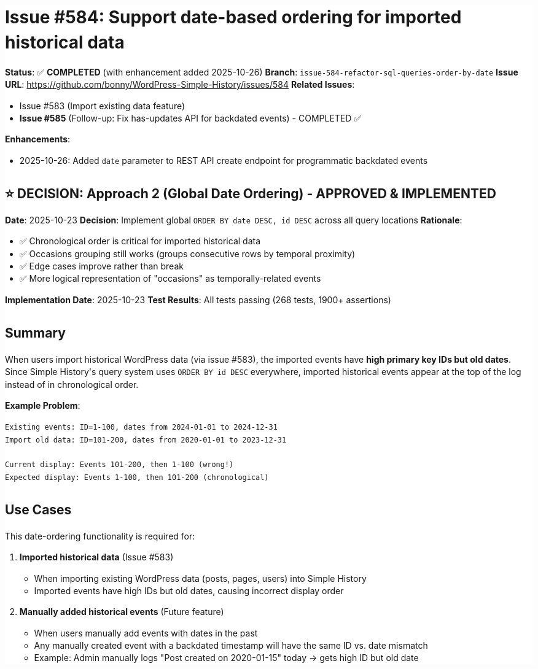 # Issue #584: Support date-based ordering for imported historical data

**Status**: ✅ **COMPLETED** (with enhancement added 2025-10-26)
**Branch**: `issue-584-refactor-sql-queries-order-by-date`
**Issue URL**: https://github.com/bonny/WordPress-Simple-History/issues/584
**Related Issues**:
- Issue #583 (Import existing data feature)
- **Issue #585** (Follow-up: Fix has-updates API for backdated events) - COMPLETED ✅

**Enhancements**:
- 2025-10-26: Added `date` parameter to REST API create endpoint for programmatic backdated events

## ⭐ DECISION: Approach 2 (Global Date Ordering) - APPROVED & IMPLEMENTED

**Date**: 2025-10-23
**Decision**: Implement global `ORDER BY date DESC, id DESC` across all query locations
**Rationale**:
- ✅ Chronological order is critical for imported historical data
- ✅ Occasions grouping still works (groups consecutive rows by temporal proximity)
- ✅ Edge cases improve rather than break
- ✅ More logical representation of "occasions" as temporally-related events

**Implementation Date**: 2025-10-23
**Test Results**: All tests passing (268 tests, 1900+ assertions)

## Summary

When users import historical WordPress data (via issue #583), the imported events have **high primary key IDs but old dates**. Since Simple History's query system uses `ORDER BY id DESC` everywhere, imported historical events appear at the top of the log instead of in chronological order.

**Example Problem**:
```
Existing events: ID=1-100, dates from 2024-01-01 to 2024-12-31
Import old data: ID=101-200, dates from 2020-01-01 to 2023-12-31

Current display: Events 101-200, then 1-100 (wrong!)
Expected display: Events 1-100, then 101-200 (chronological)
```

## Use Cases

This date-ordering functionality is required for:

1. **Imported historical data** (Issue #583)
   - When importing existing WordPress data (posts, pages, users) into Simple History
   - Imported events have high IDs but old dates, causing incorrect display order

2. **Manually added historical events** (Future feature)
   - When users manually add events with dates in the past
   - Any manually created event with a backdated timestamp will have the same ID vs. date mismatch
   - Example: Admin manually logs "Post created on 2020-01-15" today → gets high ID but old date
